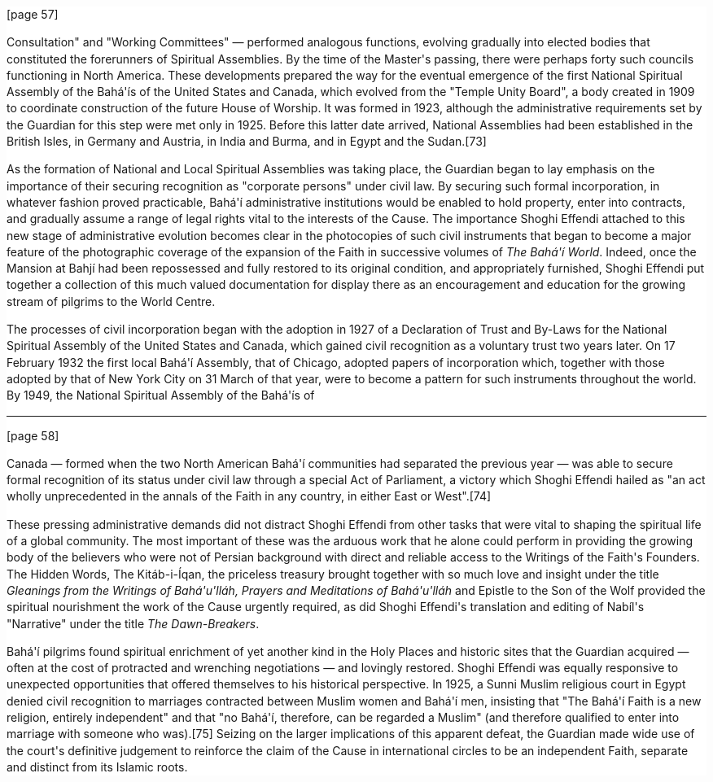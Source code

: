 \[page 57\]  
  
Consultation" and "Working Committees" — performed analogous functions, evolving gradually into elected bodies that constituted the forerunners of Spiritual Assemblies. By the time of the Master's passing, there were perhaps forty such councils functioning in North America. These developments prepared the way for the eventual emergence of the first National Spiritual Assembly of the Bahá'ís of the United States and Canada, which evolved from the "Temple Unity Board", a body created in 1909 to coordinate construction of the future House of Worship. It was formed in 1923, although the administrative requirements set by the Guardian for this step were met only in 1925. Before this latter date arrived, National Assemblies had been established in the British Isles, in Germany and Austria, in India and Burma, and in Egypt and the Sudan.\[73\]  
  
As the formation of National and Local Spiritual Assemblies was taking place, the Guardian began to lay emphasis on the importance of their securing recognition as "corporate persons" under civil law. By securing such formal incorporation, in whatever fashion proved practicable, Bahá'í administrative institutions would be enabled to hold property, enter into contracts, and gradually assume a range of legal rights vital to the interests of the Cause. The importance Shoghi Effendi attached to this new stage of administrative evolution becomes clear in the photocopies of such civil instruments that began to become a major feature of the photographic coverage of the expansion of the Faith in successive volumes of _The Bahá'í World_. Indeed, once the Mansion at Bahjí had been repossessed and fully restored to its original condition, and appropriately furnished, Shoghi Effendi put together a collection of this much valued documentation for display there as an encouragement and education for the growing stream of pilgrims to the World Centre.  
  
The processes of civil incorporation began with the adoption in 1927 of a Declaration of Trust and By-Laws for the National Spiritual Assembly of the United States and Canada, which gained civil recognition as a voluntary trust two years later. On 17 February 1932 the first local Bahá'í Assembly, that of Chicago, adopted papers of incorporation which, together with those adopted by that of New York City on 31 March of that year, were to become a pattern for such instruments throughout the world. By 1949, the National Spiritual Assembly of the Bahá'ís of  
  

* * *

\[page 58\]  
  
Canada — formed when the two North American Bahá'í communities had separated the previous year — was able to secure formal recognition of its status under civil law through a special Act of Parliament, a victory which Shoghi Effendi hailed as "an act wholly unprecedented in the annals of the Faith in any country, in either East or West".\[74\]  
  
These pressing administrative demands did not distract Shoghi Effendi from other tasks that were vital to shaping the spiritual life of a global community. The most important of these was the arduous work that he alone could perform in providing the growing body of the believers who were not of Persian background with direct and reliable access to the Writings of the Faith's Founders. The Hidden Words, The Kitáb-i-Íqan, the priceless treasury brought together with so much love and insight under the title _Gleanings from the Writings of Bahá'u'lláh, Prayers and Meditations of Bahá'u'lláh_ and Epistle to the Son of the Wolf provided the spiritual nourishment the work of the Cause urgently required, as did Shoghi Effendi's translation and editing of Nabíl's "Narrative" under the title _The Dawn-Breakers_.  
  
Bahá'í pilgrims found spiritual enrichment of yet another kind in the Holy Places and historic sites that the Guardian acquired — often at the cost of protracted and wrenching negotiations — and lovingly restored. Shoghi Effendi was equally responsive to unexpected opportunities that offered themselves to his historical perspective. In 1925, a Sunni Muslim religious court in Egypt denied civil recognition to marriages contracted between Muslim women and Bahá'í men, insisting that "The Bahá'í Faith is a new religion, entirely independent" and that "no Bahá'í, therefore, can be regarded a Muslim" (and therefore qualified to enter into marriage with someone who was).\[75\] Seizing on the larger implications of this apparent defeat, the Guardian made wide use of the court's definitive judgement to reinforce the claim of the Cause in international circles to be an independent Faith, separate and distinct from its Islamic roots.  
  